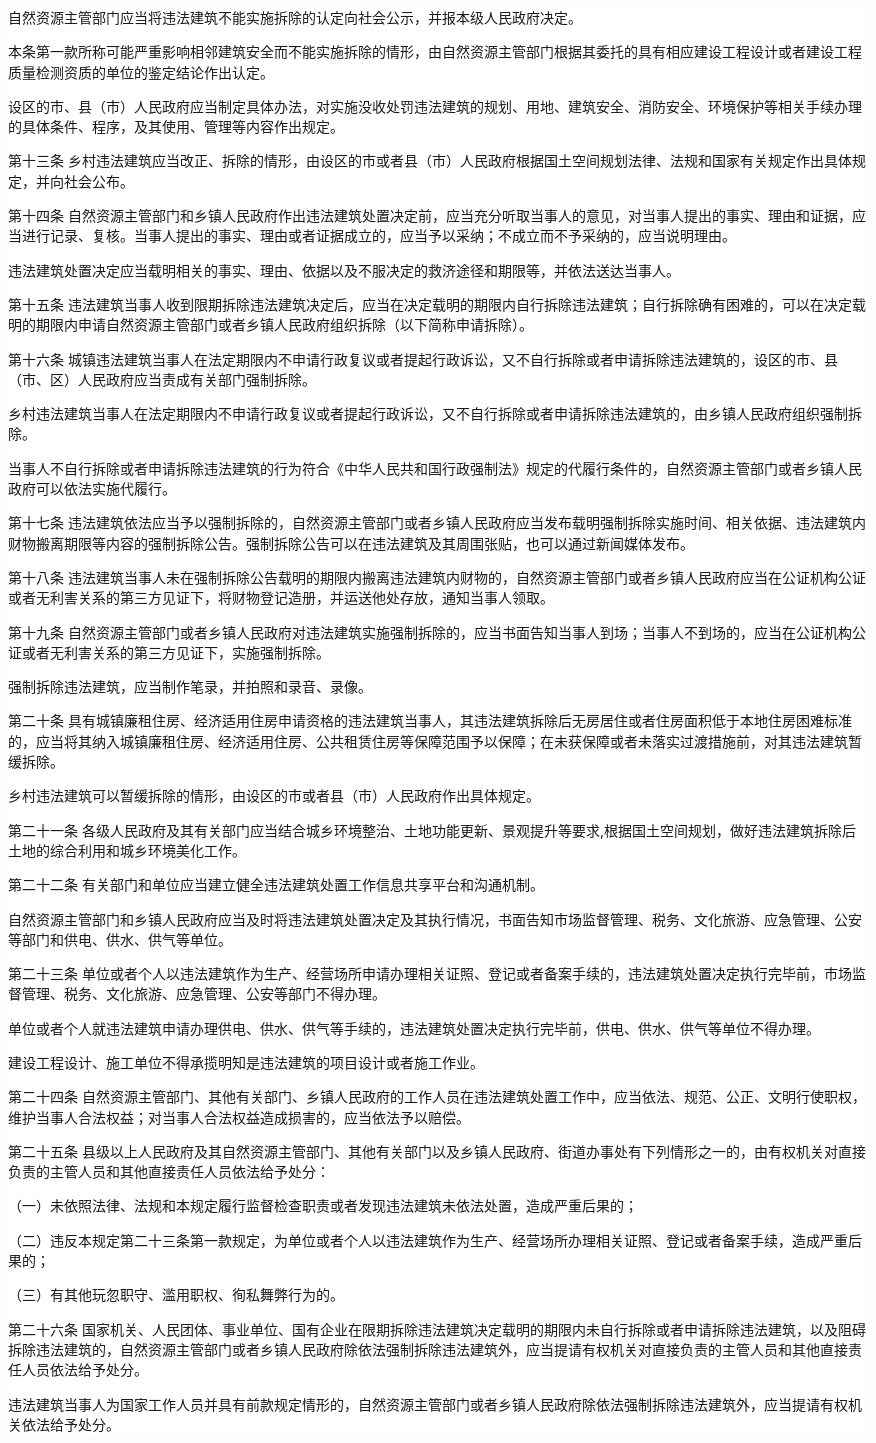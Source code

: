 自然资源主管部门应当将违法建筑不能实施拆除的认定向社会公示，并报本级人民政府决定。

本条第一款所称可能严重影响相邻建筑安全而不能实施拆除的情形，由自然资源主管部门根据其委托的具有相应建设工程设计或者建设工程质量检测资质的单位的鉴定结论作出认定。

设区的市、县（市）人民政府应当制定具体办法，对实施没收处罚违法建筑的规划、用地、建筑安全、消防安全、环境保护等相关手续办理的具体条件、程序，及其使用、管理等内容作出规定。

第十三条 乡村违法建筑应当改正、拆除的情形，由设区的市或者县（市）人民政府根据国土空间规划法律、法规和国家有关规定作出具体规定，并向社会公布。

第十四条 自然资源主管部门和乡镇人民政府作出违法建筑处置决定前，应当充分听取当事人的意见，对当事人提出的事实、理由和证据，应当进行记录、复核。当事人提出的事实、理由或者证据成立的，应当予以采纳；不成立而不予采纳的，应当说明理由。

违法建筑处置决定应当载明相关的事实、理由、依据以及不服决定的救济途径和期限等，并依法送达当事人。

第十五条 违法建筑当事人收到限期拆除违法建筑决定后，应当在决定载明的期限内自行拆除违法建筑；自行拆除确有困难的，可以在决定载明的期限内申请自然资源主管部门或者乡镇人民政府组织拆除（以下简称申请拆除）。

第十六条 城镇违法建筑当事人在法定期限内不申请行政复议或者提起行政诉讼，又不自行拆除或者申请拆除违法建筑的，设区的市、县（市、区）人民政府应当责成有关部门强制拆除。

乡村违法建筑当事人在法定期限内不申请行政复议或者提起行政诉讼，又不自行拆除或者申请拆除违法建筑的，由乡镇人民政府组织强制拆除。

当事人不自行拆除或者申请拆除违法建筑的行为符合《中华人民共和国行政强制法》规定的代履行条件的，自然资源主管部门或者乡镇人民政府可以依法实施代履行。

第十七条 违法建筑依法应当予以强制拆除的，自然资源主管部门或者乡镇人民政府应当发布载明强制拆除实施时间、相关依据、违法建筑内财物搬离期限等内容的强制拆除公告。强制拆除公告可以在违法建筑及其周围张贴，也可以通过新闻媒体发布。

第十八条 违法建筑当事人未在强制拆除公告载明的期限内搬离违法建筑内财物的，自然资源主管部门或者乡镇人民政府应当在公证机构公证或者无利害关系的第三方见证下，将财物登记造册，并运送他处存放，通知当事人领取。

第十九条 自然资源主管部门或者乡镇人民政府对违法建筑实施强制拆除的，应当书面告知当事人到场；当事人不到场的，应当在公证机构公证或者无利害关系的第三方见证下，实施强制拆除。

强制拆除违法建筑，应当制作笔录，并拍照和录音、录像。

第二十条 具有城镇廉租住房、经济适用住房申请资格的违法建筑当事人，其违法建筑拆除后无房居住或者住房面积低于本地住房困难标准的，应当将其纳入城镇廉租住房、经济适用住房、公共租赁住房等保障范围予以保障；在未获保障或者未落实过渡措施前，对其违法建筑暂缓拆除。

乡村违法建筑可以暂缓拆除的情形，由设区的市或者县（市）人民政府作出具体规定。

第二十一条 各级人民政府及其有关部门应当结合城乡环境整治、土地功能更新、景观提升等要求,根据国土空间规划，做好违法建筑拆除后土地的综合利用和城乡环境美化工作。

第二十二条 有关部门和单位应当建立健全违法建筑处置工作信息共享平台和沟通机制。

自然资源主管部门和乡镇人民政府应当及时将违法建筑处置决定及其执行情况，书面告知市场监督管理、税务、文化旅游、应急管理、公安等部门和供电、供水、供气等单位。

第二十三条 单位或者个人以违法建筑作为生产、经营场所申请办理相关证照、登记或者备案手续的，违法建筑处置决定执行完毕前，市场监督管理、税务、文化旅游、应急管理、公安等部门不得办理。

单位或者个人就违法建筑申请办理供电、供水、供气等手续的，违法建筑处置决定执行完毕前，供电、供水、供气等单位不得办理。

建设工程设计、施工单位不得承揽明知是违法建筑的项目设计或者施工作业。

第二十四条 自然资源主管部门、其他有关部门、乡镇人民政府的工作人员在违法建筑处置工作中，应当依法、规范、公正、文明行使职权，维护当事人合法权益；对当事人合法权益造成损害的，应当依法予以赔偿。

第二十五条 县级以上人民政府及其自然资源主管部门、其他有关部门以及乡镇人民政府、街道办事处有下列情形之一的，由有权机关对直接负责的主管人员和其他直接责任人员依法给予处分：

（一）未依照法律、法规和本规定履行监督检查职责或者发现违法建筑未依法处置，造成严重后果的；

（二）违反本规定第二十三条第一款规定，为单位或者个人以违法建筑作为生产、经营场所办理相关证照、登记或者备案手续，造成严重后果的；

（三）有其他玩忽职守、滥用职权、徇私舞弊行为的。

第二十六条 国家机关、人民团体、事业单位、国有企业在限期拆除违法建筑决定载明的期限内未自行拆除或者申请拆除违法建筑，以及阻碍拆除违法建筑的，自然资源主管部门或者乡镇人民政府除依法强制拆除违法建筑外，应当提请有权机关对直接负责的主管人员和其他直接责任人员依法给予处分。

违法建筑当事人为国家工作人员并具有前款规定情形的，自然资源主管部门或者乡镇人民政府除依法强制拆除违法建筑外，应当提请有权机关依法给予处分。
